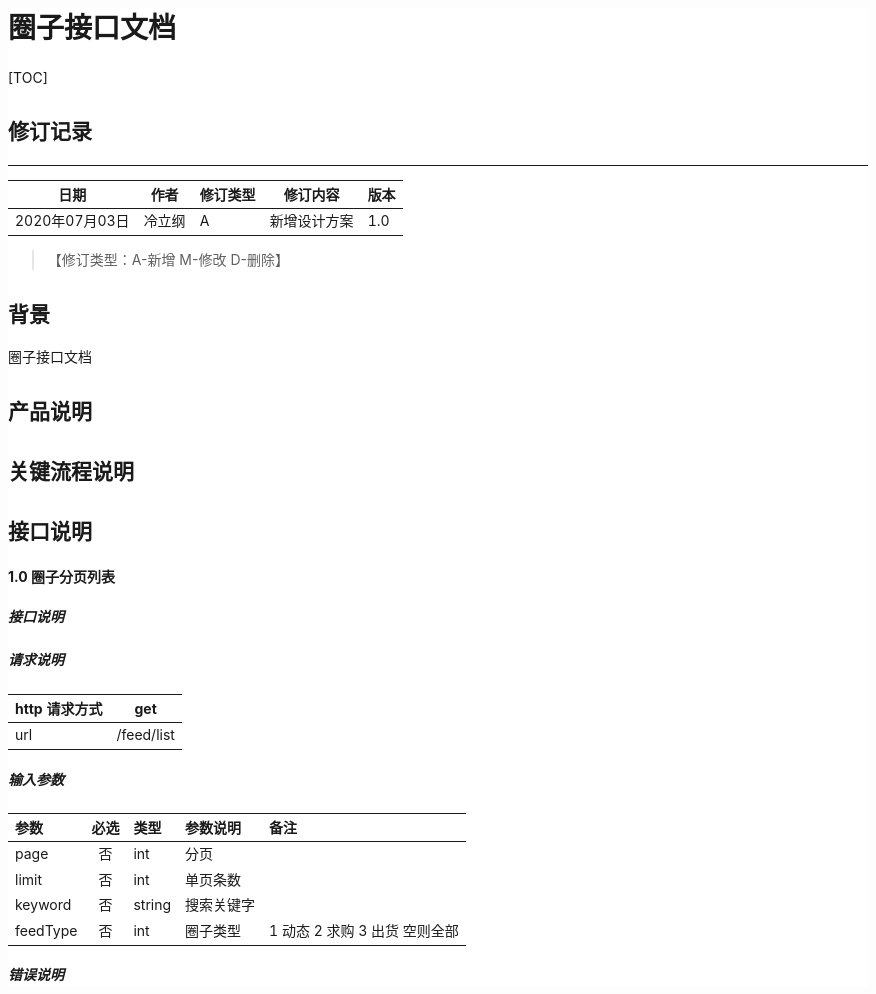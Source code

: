 # 圈子接口文档

[TOC]
## 修订记录
----
日期 | 作者 | 修订类型 | 修订内容 | 版本|
---- | ---- | ---- | ---- | ---- |
2020年07月03日|冷立纲|A|新增设计方案|1.0|

> 【修订类型：A-新增  M-修改 D-删除】

## 背景

圈子接口文档

## 产品说明



## 关键流程说明

## 接口说明


#### 1.0 圈子分页列表

##### 接口说明



##### 请求说明

| http 请求方式          |get             |
|:------------- |:---------------:|
| url      |/feed/list |

#####  输入参数

| 参数          |必选             | 类型       | 参数说明        | 备注          |
|:-------------|:---------------:|:-------------|:-------------|:-------------|
| page      | 否| int  |  分页 |   |
| limit      | 否| int  |  单页条数 |   |
| keyword      | 否| string  |  搜索关键字 ||
| feedType      | 否| int  |  圈子类型 | 1 动态 2 求购 3 出货  空则全部|
#####  错误说明


